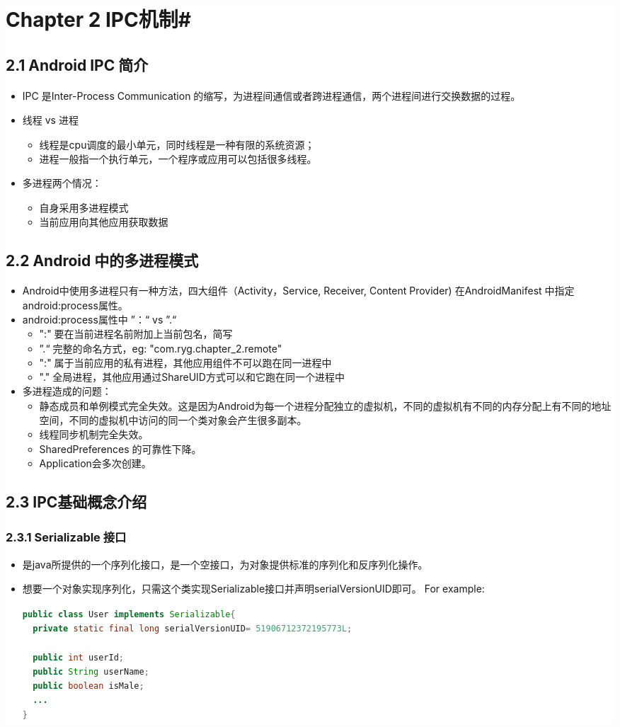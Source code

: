 





# Chapter 2 IPC机制#

##  2.1 Android IPC 简介

- IPC 是Inter-Process Communication 的缩写，为进程间通信或者跨进程通信，两个进程间进行交换数据的过程。

- 线程 vs 进程

  - 线程是cpu调度的最小单元，同时线程是一种有限的系统资源；
  - 进程一般指一个执行单元，一个程序或应用可以包括很多线程。

- 多进程两个情况：

  - 自身采用多进程模式
  - 当前应用向其他应用获取数据

## 2.2 Android 中的多进程模式

- Android中使用多进程只有一种方法，四大组件（Activity，Service, Receiver, Content Provider) 在AndroidManifest 中指定 android:process属性。
- android:process属性中   ”：“ vs ”.“
  - ":" 要在当前进程名前附加上当前包名，简写
  - ”.“ 完整的命名方式，eg: "com.ryg.chapter_2.remote"
  - ":" 属于当前应用的私有进程，其他应用组件不可以跑在同一进程中
  - "." 全局进程，其他应用通过ShareUID方式可以和它跑在同一个进程中
- 多进程造成的问题：
  - 静态成员和单例模式完全失效。这是因为Android为每一个进程分配独立的虚拟机，不同的虚拟机有不同的内存分配上有不同的地址空间，不同的虚拟机中访问的同一个类对象会产生很多副本。
  - 线程同步机制完全失效。
  - SharedPreferences 的可靠性下降。
  - Application会多次创建。

## 2.3 IPC基础概念介绍

### 2.3.1 Serializable 接口

- 是java所提供的一个序列化接口，是一个空接口，为对象提供标准的序列化和反序列化操作。

- 想要一个对象实现序列化，只需这个类实现Serializable接口并声明serialVersionUID即可。 For example:

  ```java
  public class User implements Serializable{
    private static final long serialVersionUID= 51906712372195773L;
    
    public int userId;
    public String userName;
    public boolean isMale;
    ...
  }
  ```
